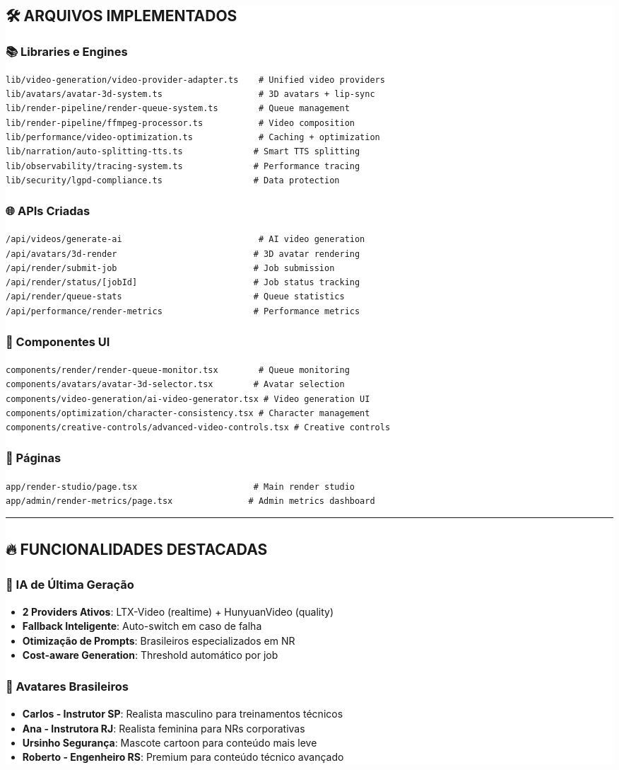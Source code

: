 
## 🛠️ **ARQUIVOS IMPLEMENTADOS**

### **📚 Libraries e Engines**
```
lib/video-generation/video-provider-adapter.ts    # Unified video providers
lib/avatars/avatar-3d-system.ts                   # 3D avatars + lip-sync
lib/render-pipeline/render-queue-system.ts        # Queue management
lib/render-pipeline/ffmpeg-processor.ts           # Video composition
lib/performance/video-optimization.ts             # Caching + optimization
lib/narration/auto-splitting-tts.ts              # Smart TTS splitting
lib/observability/tracing-system.ts              # Performance tracing
lib/security/lgpd-compliance.ts                  # Data protection
```

### **🌐 APIs Criadas**
```
/api/videos/generate-ai                           # AI video generation
/api/avatars/3d-render                           # 3D avatar rendering
/api/render/submit-job                           # Job submission
/api/render/status/[jobId]                       # Job status tracking
/api/render/queue-stats                          # Queue statistics
/api/performance/render-metrics                  # Performance metrics
```

### **🎨 Componentes UI**
```
components/render/render-queue-monitor.tsx        # Queue monitoring
components/avatars/avatar-3d-selector.tsx        # Avatar selection
components/video-generation/ai-video-generator.tsx # Video generation UI
components/optimization/character-consistency.tsx # Character management
components/creative-controls/advanced-video-controls.tsx # Creative controls
```

### **📄 Páginas**
```
app/render-studio/page.tsx                       # Main render studio
app/admin/render-metrics/page.tsx               # Admin metrics dashboard
```

---

## 🔥 **FUNCIONALIDADES DESTACADAS**

### **🤖 IA de Última Geração**
- **2 Providers Ativos**: LTX-Video (realtime) + HunyuanVideo (quality)
- **Fallback Inteligente**: Auto-switch em caso de falha
- **Otimização de Prompts**: Brasileiros especializados em NR
- **Cost-aware Generation**: Threshold automático por job

### **👥 Avatares Brasileiros**
- **Carlos - Instrutor SP**: Realista masculino para treinamentos técnicos
- **Ana - Instrutora RJ**: Realista feminina para NRs corporativas
- **Ursinho Segurança**: Mascote cartoon para conteúdo mais leve
- **Roberto - Engenheiro RS**: Premium para conteúdo técnico avançado
